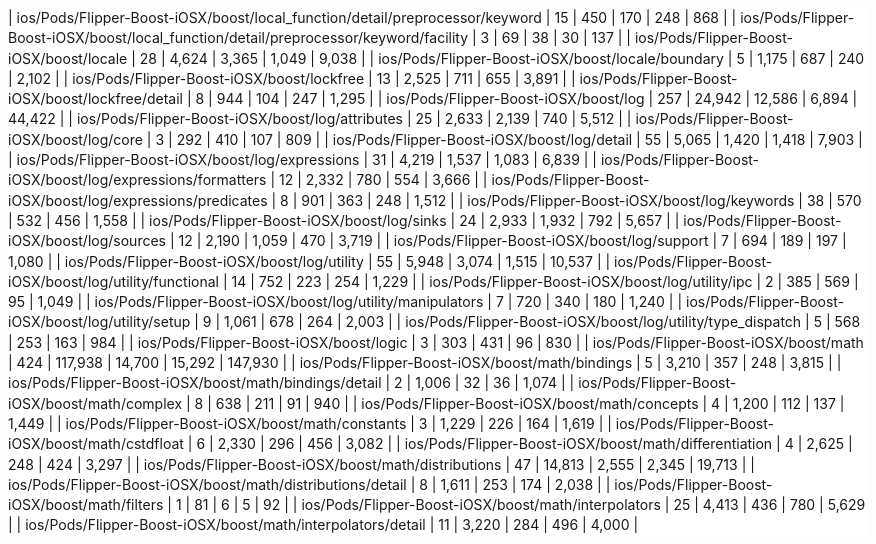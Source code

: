 | ios/Pods/Flipper-Boost-iOSX/boost/local_function/detail/preprocessor/keyword | 15 | 450 | 170 | 248 | 868 |
| ios/Pods/Flipper-Boost-iOSX/boost/local_function/detail/preprocessor/keyword/facility | 3 | 69 | 38 | 30 | 137 |
| ios/Pods/Flipper-Boost-iOSX/boost/locale | 28 | 4,624 | 3,365 | 1,049 | 9,038 |
| ios/Pods/Flipper-Boost-iOSX/boost/locale/boundary | 5 | 1,175 | 687 | 240 | 2,102 |
| ios/Pods/Flipper-Boost-iOSX/boost/lockfree | 13 | 2,525 | 711 | 655 | 3,891 |
| ios/Pods/Flipper-Boost-iOSX/boost/lockfree/detail | 8 | 944 | 104 | 247 | 1,295 |
| ios/Pods/Flipper-Boost-iOSX/boost/log | 257 | 24,942 | 12,586 | 6,894 | 44,422 |
| ios/Pods/Flipper-Boost-iOSX/boost/log/attributes | 25 | 2,633 | 2,139 | 740 | 5,512 |
| ios/Pods/Flipper-Boost-iOSX/boost/log/core | 3 | 292 | 410 | 107 | 809 |
| ios/Pods/Flipper-Boost-iOSX/boost/log/detail | 55 | 5,065 | 1,420 | 1,418 | 7,903 |
| ios/Pods/Flipper-Boost-iOSX/boost/log/expressions | 31 | 4,219 | 1,537 | 1,083 | 6,839 |
| ios/Pods/Flipper-Boost-iOSX/boost/log/expressions/formatters | 12 | 2,332 | 780 | 554 | 3,666 |
| ios/Pods/Flipper-Boost-iOSX/boost/log/expressions/predicates | 8 | 901 | 363 | 248 | 1,512 |
| ios/Pods/Flipper-Boost-iOSX/boost/log/keywords | 38 | 570 | 532 | 456 | 1,558 |
| ios/Pods/Flipper-Boost-iOSX/boost/log/sinks | 24 | 2,933 | 1,932 | 792 | 5,657 |
| ios/Pods/Flipper-Boost-iOSX/boost/log/sources | 12 | 2,190 | 1,059 | 470 | 3,719 |
| ios/Pods/Flipper-Boost-iOSX/boost/log/support | 7 | 694 | 189 | 197 | 1,080 |
| ios/Pods/Flipper-Boost-iOSX/boost/log/utility | 55 | 5,948 | 3,074 | 1,515 | 10,537 |
| ios/Pods/Flipper-Boost-iOSX/boost/log/utility/functional | 14 | 752 | 223 | 254 | 1,229 |
| ios/Pods/Flipper-Boost-iOSX/boost/log/utility/ipc | 2 | 385 | 569 | 95 | 1,049 |
| ios/Pods/Flipper-Boost-iOSX/boost/log/utility/manipulators | 7 | 720 | 340 | 180 | 1,240 |
| ios/Pods/Flipper-Boost-iOSX/boost/log/utility/setup | 9 | 1,061 | 678 | 264 | 2,003 |
| ios/Pods/Flipper-Boost-iOSX/boost/log/utility/type_dispatch | 5 | 568 | 253 | 163 | 984 |
| ios/Pods/Flipper-Boost-iOSX/boost/logic | 3 | 303 | 431 | 96 | 830 |
| ios/Pods/Flipper-Boost-iOSX/boost/math | 424 | 117,938 | 14,700 | 15,292 | 147,930 |
| ios/Pods/Flipper-Boost-iOSX/boost/math/bindings | 5 | 3,210 | 357 | 248 | 3,815 |
| ios/Pods/Flipper-Boost-iOSX/boost/math/bindings/detail | 2 | 1,006 | 32 | 36 | 1,074 |
| ios/Pods/Flipper-Boost-iOSX/boost/math/complex | 8 | 638 | 211 | 91 | 940 |
| ios/Pods/Flipper-Boost-iOSX/boost/math/concepts | 4 | 1,200 | 112 | 137 | 1,449 |
| ios/Pods/Flipper-Boost-iOSX/boost/math/constants | 3 | 1,229 | 226 | 164 | 1,619 |
| ios/Pods/Flipper-Boost-iOSX/boost/math/cstdfloat | 6 | 2,330 | 296 | 456 | 3,082 |
| ios/Pods/Flipper-Boost-iOSX/boost/math/differentiation | 4 | 2,625 | 248 | 424 | 3,297 |
| ios/Pods/Flipper-Boost-iOSX/boost/math/distributions | 47 | 14,813 | 2,555 | 2,345 | 19,713 |
| ios/Pods/Flipper-Boost-iOSX/boost/math/distributions/detail | 8 | 1,611 | 253 | 174 | 2,038 |
| ios/Pods/Flipper-Boost-iOSX/boost/math/filters | 1 | 81 | 6 | 5 | 92 |
| ios/Pods/Flipper-Boost-iOSX/boost/math/interpolators | 25 | 4,413 | 436 | 780 | 5,629 |
| ios/Pods/Flipper-Boost-iOSX/boost/math/interpolators/detail | 11 | 3,220 | 284 | 496 | 4,000 |